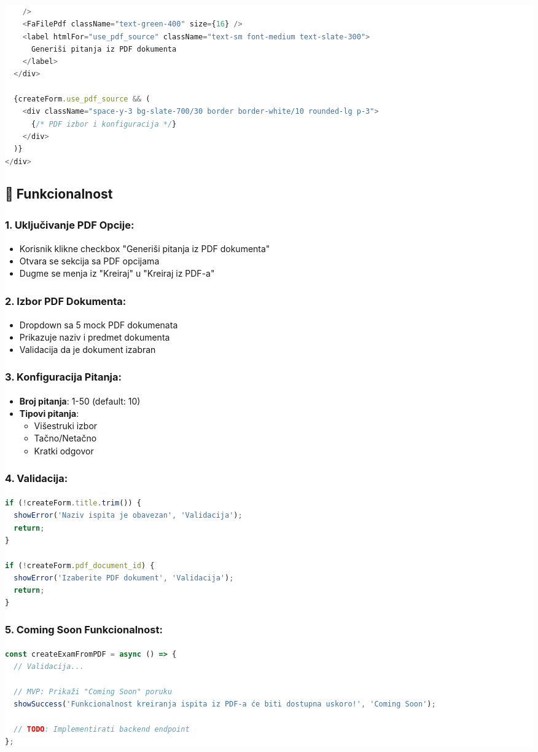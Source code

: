 ```typescript
    />
    <FaFilePdf className="text-green-400" size={16} />
    <label htmlFor="use_pdf_source" className="text-sm font-medium text-slate-300">
      Generiši pitanja iz PDF dokumenta
    </label>
  </div>
  
  {createForm.use_pdf_source && (
    <div className="space-y-3 bg-slate-700/30 border border-white/10 rounded-lg p-3">
      {/* PDF izbor i konfiguracija */}
    </div>
  )}
</div>
```

## 🔧 Funkcionalnost

### **1. Uključivanje PDF Opcije:**
- Korisnik klikne checkbox "Generiši pitanja iz PDF dokumenta"
- Otvara se sekcija sa PDF opcijama
- Dugme se menja iz "Kreiraj" u "Kreiraj iz PDF-a"

### **2. Izbor PDF Dokumenta:**
- Dropdown sa 5 mock PDF dokumenata
- Prikazuje naziv i predmet dokumenta
- Validacija da je dokument izabran

### **3. Konfiguracija Pitanja:**
- **Broj pitanja**: 1-50 (default: 10)
- **Tipovi pitanja**: 
  - Višestruki izbor
  - Tačno/Netačno
  - Kratki odgovor

### **4. Validacija:**
```typescript
if (!createForm.title.trim()) {
  showError('Naziv ispita je obavezan', 'Validacija');
  return;
}

if (!createForm.pdf_document_id) {
  showError('Izaberite PDF dokument', 'Validacija');
  return;
}
```

### **5. Coming Soon Funkcionalnost:**
```typescript
const createExamFromPDF = async () => {
  // Validacija...
  
  // MVP: Prikaži "Coming Soon" poruku
  showSuccess('Funkcionalnost kreiranja ispita iz PDF-a će biti dostupna uskoro!', 'Coming Soon');
  
  // TODO: Implementirati backend endpoint
};
```
